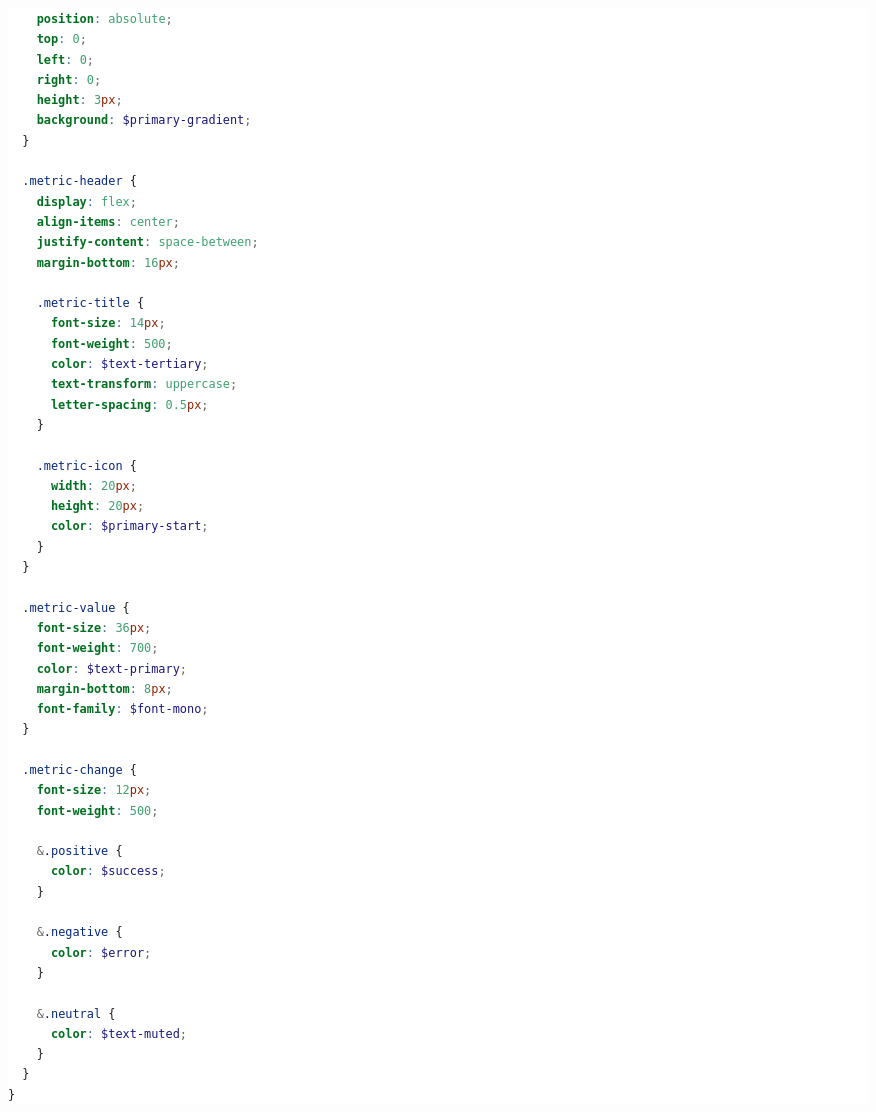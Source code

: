 ```scss
    position: absolute;
    top: 0;
    left: 0;
    right: 0;
    height: 3px;
    background: $primary-gradient;
  }
  
  .metric-header {
    display: flex;
    align-items: center;
    justify-content: space-between;
    margin-bottom: 16px;
    
    .metric-title {
      font-size: 14px;
      font-weight: 500;
      color: $text-tertiary;
      text-transform: uppercase;
      letter-spacing: 0.5px;
    }
    
    .metric-icon {
      width: 20px;
      height: 20px;
      color: $primary-start;
    }
  }
  
  .metric-value {
    font-size: 36px;
    font-weight: 700;
    color: $text-primary;
    margin-bottom: 8px;
    font-family: $font-mono;
  }
  
  .metric-change {
    font-size: 12px;
    font-weight: 500;
    
    &.positive {
      color: $success;
    }
    
    &.negative {
      color: $error;
    }
    
    &.neutral {
      color: $text-muted;
    }
  }
}
```
